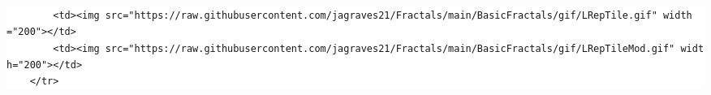 			<td><img src="https://raw.githubusercontent.com/jagraves21/Fractals/main/BasicFractals/gif/LRepTile.gif" width="200"></td>
			<td><img src="https://raw.githubusercontent.com/jagraves21/Fractals/main/BasicFractals/gif/LRepTileMod.gif" width="200"></td>
		</tr>